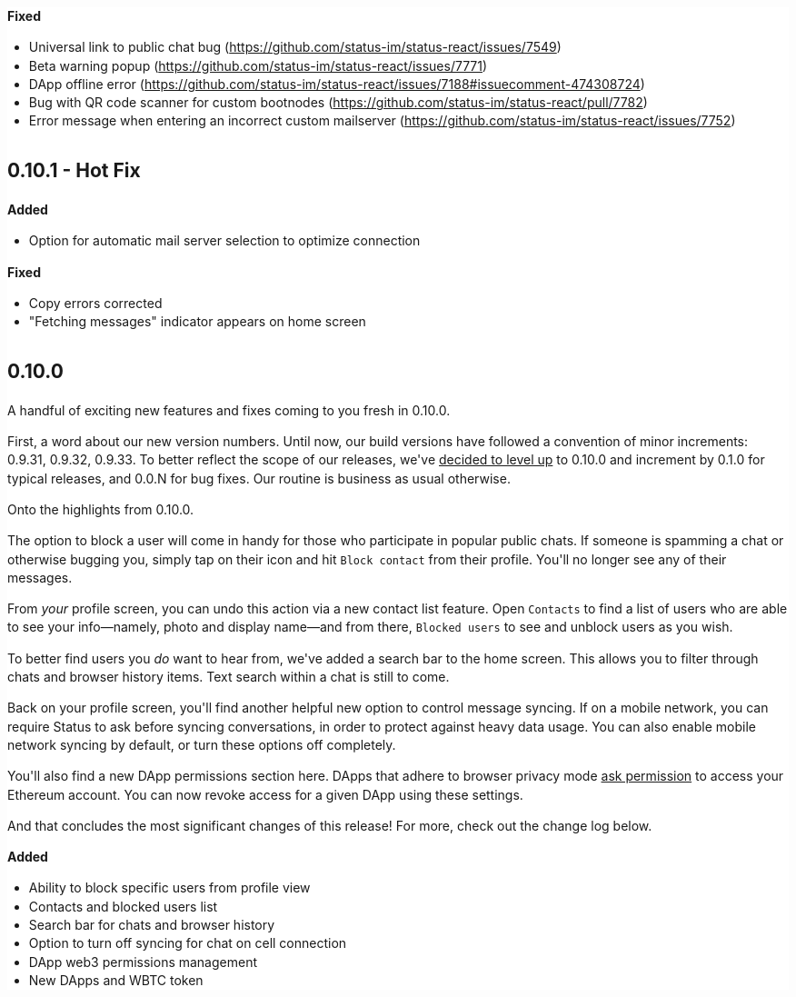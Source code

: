 **Fixed** 
- Universal link to public chat bug (https://github.com/status-im/status-react/issues/7549)
- Beta warning popup (https://github.com/status-im/status-react/issues/7771)
- DApp offline error (https://github.com/status-im/status-react/issues/7188#issuecomment-474308724)
- Bug with QR code scanner for custom bootnodes (https://github.com/status-im/status-react/pull/7782)
- Error message when entering an incorrect custom mailserver (https://github.com/status-im/status-react/issues/7752)


## 0.10.1 - Hot Fix

**Added** 
- Option for automatic mail server selection to optimize connection

**Fixed**
- Copy errors corrected
- "Fetching messages" indicator appears on home screen

## 0.10.0

A handful of exciting new features and fixes coming to you fresh in 0.10.0.

First, a word about our new version numbers. Until now, our build versions have followed a convention of minor increments: 0.9.31, 0.9.32, 0.9.33. To better reflect the scope of our releases, we've [decided to level up](https://discuss.status.im/t/new-status-versioning-scheme/1066) to 0.10.0 and increment by 0.1.0 for typical releases, and 0.0.N for bug fixes. Our routine is business as usual otherwise.

Onto the highlights from 0.10.0.

The option to block a user will come in handy for those who participate in popular public chats. If someone is spamming a chat or otherwise bugging you, simply tap on their icon and hit `Block contact` from their profile. You'll no longer see any of their messages.

From _your_ profile screen, you can undo this action via a new contact list feature. Open  `Contacts` to find a list of users who are able to see your info—namely, photo and display name—and from there, `Blocked users` to see and unblock users as you wish.

To better find users you _do_ want to hear from, we've added a search bar to the home screen. This allows you to filter through chats and browser history items. Text search within a chat is still to come.

Back on your profile screen, you'll find another helpful new option to control message syncing. If on a mobile network, you can require Status to ask before syncing conversations, in order to protect against heavy data usage. You can also enable mobile network syncing by default, or turn these options off completely. 

You'll also find a new DApp permissions section here. DApps that adhere to browser privacy mode [ask permission](https://our.status.im/0-9-33/) to access your Ethereum account. You can now revoke access for a given DApp using these settings.

And that concludes the most significant changes of this release! For more, check out the change log below.

**Added**
- Ability to block specific users from profile view
- Contacts and blocked users list
- Search bar for chats and browser history 
- Option to turn off syncing for chat on cell connection 
- DApp web3 permissions management 
- New DApps and WBTC token
